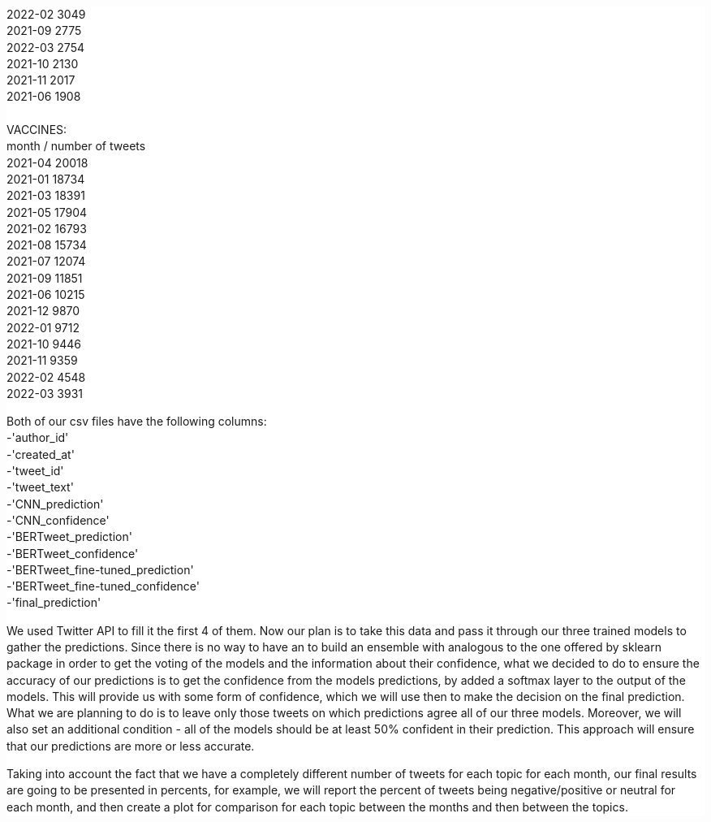 2022-02    3049<br>
2021-09    2775<br>
2022-03    2754<br>
2021-10    2130<br>
2021-11    2017<br>
2021-06    1908<br>
<br>
VACCINES:<br>
month / number of tweets<br> 
2021-04    20018<br> 
2021-01    18734<br> 
2021-03    18391<br> 
2021-05    17904<br> 
2021-02    16793<br> 
2021-08    15734<br> 
2021-07    12074<br> 
2021-09    11851<br> 
2021-06    10215<br> 
2021-12     9870<br> 
2022-01     9712<br> 
2021-10     9446<br> 
2021-11     9359<br> 
2022-02     4548<br> 
2022-03     3931<br> 

Both of our csv files have the following columns:<br>
-'author_id'<br>
-'created_at'<br>
-'tweet_id'<br>
-'tweet_text'<br>
-'CNN_prediction'<br>
-'CNN_confidence'<br>
-'BERTweet_prediction'<br>
-'BERTweet_confidence'<br>
-'BERTweet_fine-tuned_prediction'<br>
-'BERTweet_fine-tuned_confidence'<br>
-'final_prediction'<br>


We used Twitter API to fill it the first 4 of them. Now our plan is to take this data and pass it through our three trained models to gather the predictions. Since there is no way to have an to build an ensemble with analogous to the one offered by sklearn package in order to get the voting of the models and the information about their confidence, what we decided to do to ensure the accuracy of our predictions is to get the confidence from the models predictions, by added a softmax layer to the output of the models. This will provide us with some form of confidence, which we will use then to make the decision on the final prediction. What we are planning to do is to leave only those tweets on which predictions agree all of our three models. Moreover, we will also set an additional condition - all of the models should be at least 50% confident in their prediction. This approach will ensure that our predictions are more or less accurate.

Taking into account the fact that we have a completely different number of tweets for each topic for each month, our final results are going to be presented in percents, for example, we will report the percent of tweets being negative/positive or neutral for each month, and then create a plot for comparison for each topic between the months and then between the topics.
